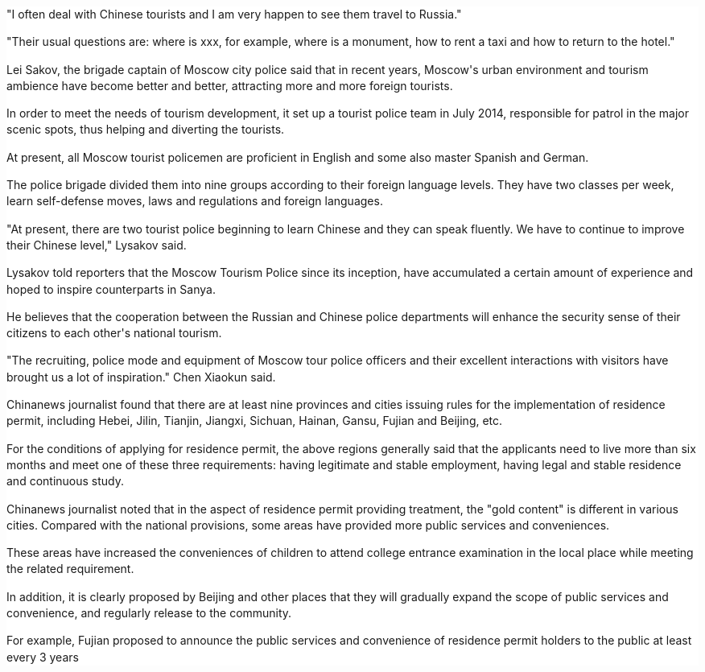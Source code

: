 "I often deal with Chinese tourists and I am very happen to see them travel to Russia."


"Their usual questions are: where is xxx, for example, where is a monument, how to rent a taxi and how to return to the hotel."


Lei Sakov, the brigade captain of Moscow city police said that in recent years, Moscow's urban environment and tourism ambience have become better and better, attracting more and more foreign tourists.


In order to meet the needs of tourism development, it set up a tourist police team in July 2014, responsible for patrol in the major scenic spots, thus helping and diverting the tourists.


At present, all Moscow tourist policemen are proficient in English and some also master Spanish and German.


The police brigade divided them into nine groups according to their foreign language levels. They have two classes per week, learn self-defense moves, laws and regulations and foreign languages.


"At present, there are two tourist police beginning to learn Chinese and they can speak fluently. We have to continue to improve their Chinese level," Lysakov said.


Lysakov told reporters that the Moscow Tourism Police since its inception, have accumulated a certain amount of experience and hoped to inspire counterparts in Sanya.


He believes that the cooperation between the Russian and Chinese police departments will enhance the security sense of their citizens to each other's national tourism.


"The recruiting, police mode and equipment of Moscow tour police officers and their excellent interactions with visitors have brought us a lot of inspiration." Chen Xiaokun said.


Chinanews journalist found that there are at least nine provinces and cities issuing rules for the implementation of residence permit, including Hebei, Jilin, Tianjin, Jiangxi, Sichuan, Hainan, Gansu, Fujian and Beijing, etc.


For the conditions of applying for residence permit, the above regions generally said that the applicants need to live more than six months and meet one of these three requirements: having legitimate and stable employment, having legal and stable residence and continuous study.


Chinanews journalist noted that in the aspect of residence permit providing treatment, the "gold content" is different in various cities. Compared with the national provisions, some areas have provided more public services and conveniences.


These areas have increased the conveniences of children to attend college entrance examination in the local place while meeting the related requirement.


In addition, it is clearly proposed by Beijing and other places that they will gradually expand the scope of public services and convenience, and regularly release to the community.


For example, Fujian proposed to announce the public services and convenience of residence permit holders to the public at least every 3 years

